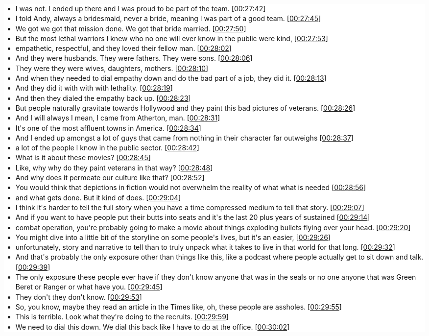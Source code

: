 *  I was not. I ended up there and I was proud to be part of the team. [[00:27:42](https://www.youtube.com/watch?v=RcgYSGMbW3g&t=1662.0s)]
*  I told Andy, always a bridesmaid, never a bride, meaning I was part of a good team. [[00:27:45](https://www.youtube.com/watch?v=RcgYSGMbW3g&t=1665.0s)]
*  We got we got that mission done. We got that bride married. [[00:27:50](https://www.youtube.com/watch?v=RcgYSGMbW3g&t=1670.0s)]
*  But the most lethal warriors I knew who no one will ever know in the public were kind, [[00:27:53](https://www.youtube.com/watch?v=RcgYSGMbW3g&t=1673.0s)]
*  empathetic, respectful, and they loved their fellow man. [[00:28:02](https://www.youtube.com/watch?v=RcgYSGMbW3g&t=1682.0s)]
*  And they were husbands. They were fathers. They were sons. [[00:28:06](https://www.youtube.com/watch?v=RcgYSGMbW3g&t=1686.0s)]
*  They were they were wives, daughters, mothers. [[00:28:10](https://www.youtube.com/watch?v=RcgYSGMbW3g&t=1690.0s)]
*  And when they needed to dial empathy down and do the bad part of a job, they did it. [[00:28:13](https://www.youtube.com/watch?v=RcgYSGMbW3g&t=1693.0s)]
*  And they did it with with with lethality. [[00:28:19](https://www.youtube.com/watch?v=RcgYSGMbW3g&t=1699.0s)]
*  And then they dialed the empathy back up. [[00:28:23](https://www.youtube.com/watch?v=RcgYSGMbW3g&t=1703.0s)]
*  But people naturally gravitate towards Hollywood and they paint this bad pictures of veterans. [[00:28:26](https://www.youtube.com/watch?v=RcgYSGMbW3g&t=1706.0s)]
*  And I will always I mean, I came from Atherton, man. [[00:28:31](https://www.youtube.com/watch?v=RcgYSGMbW3g&t=1711.0s)]
*  It's one of the most affluent towns in America. [[00:28:34](https://www.youtube.com/watch?v=RcgYSGMbW3g&t=1714.0s)]
*  And I ended up amongst a lot of guys that came from nothing in their character far outweighs [[00:28:37](https://www.youtube.com/watch?v=RcgYSGMbW3g&t=1717.0s)]
*  a lot of the people I know in the public sector. [[00:28:42](https://www.youtube.com/watch?v=RcgYSGMbW3g&t=1722.0s)]
*  What is it about these movies? [[00:28:45](https://www.youtube.com/watch?v=RcgYSGMbW3g&t=1725.0s)]
*  Like, why why do they paint veterans in that way? [[00:28:48](https://www.youtube.com/watch?v=RcgYSGMbW3g&t=1728.0s)]
*  And why does it permeate our culture like that? [[00:28:52](https://www.youtube.com/watch?v=RcgYSGMbW3g&t=1732.0s)]
*  You would think that depictions in fiction would not overwhelm the reality of what what is needed [[00:28:56](https://www.youtube.com/watch?v=RcgYSGMbW3g&t=1736.0s)]
*  and what gets done. But it kind of does. [[00:29:04](https://www.youtube.com/watch?v=RcgYSGMbW3g&t=1744.0s)]
*  I think it's harder to tell the full story when you have a time compressed medium to tell that story. [[00:29:07](https://www.youtube.com/watch?v=RcgYSGMbW3g&t=1747.0s)]
*  And if you want to have people put their butts into seats and it's the last 20 plus years of sustained [[00:29:14](https://www.youtube.com/watch?v=RcgYSGMbW3g&t=1754.0s)]
*  combat operation, you're probably going to make a movie about things exploding bullets flying over your head. [[00:29:20](https://www.youtube.com/watch?v=RcgYSGMbW3g&t=1760.0s)]
*  You might dive into a little bit of the storyline on some people's lives, but it's an easier, [[00:29:26](https://www.youtube.com/watch?v=RcgYSGMbW3g&t=1766.0s)]
*  unfortunately, story and narrative to tell than to truly unpack what it takes to live in that world for that long. [[00:29:32](https://www.youtube.com/watch?v=RcgYSGMbW3g&t=1772.0s)]
*  And that's probably the only exposure other than things like this, like a podcast where people actually get to sit down and talk. [[00:29:39](https://www.youtube.com/watch?v=RcgYSGMbW3g&t=1779.0s)]
*  The only exposure these people ever have if they don't know anyone that was in the seals or no one anyone that was Green Beret or Ranger or what have you. [[00:29:45](https://www.youtube.com/watch?v=RcgYSGMbW3g&t=1785.0s)]
*  They don't they don't know. [[00:29:53](https://www.youtube.com/watch?v=RcgYSGMbW3g&t=1793.0s)]
*  So, you know, maybe they read an article in the Times like, oh, these people are assholes. [[00:29:55](https://www.youtube.com/watch?v=RcgYSGMbW3g&t=1795.0s)]
*  This is terrible. Look what they're doing to the recruits. [[00:29:59](https://www.youtube.com/watch?v=RcgYSGMbW3g&t=1799.0s)]
*  We need to dial this down. We dial this back like I have to do at the office. [[00:30:02](https://www.youtube.com/watch?v=RcgYSGMbW3g&t=1802.0s)]